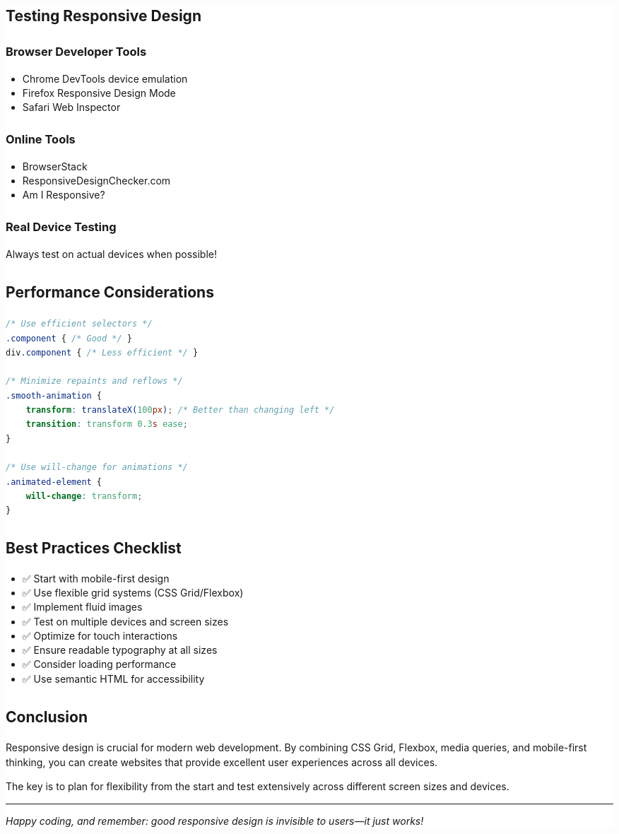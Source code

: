 ## Testing Responsive Design

### Browser Developer Tools
- Chrome DevTools device emulation
- Firefox Responsive Design Mode
- Safari Web Inspector

### Online Tools
- BrowserStack
- ResponsiveDesignChecker.com
- Am I Responsive?

### Real Device Testing
Always test on actual devices when possible!

## Performance Considerations

```css
/* Use efficient selectors */
.component { /* Good */ }
div.component { /* Less efficient */ }

/* Minimize repaints and reflows */
.smooth-animation {
    transform: translateX(100px); /* Better than changing left */
    transition: transform 0.3s ease;
}

/* Use will-change for animations */
.animated-element {
    will-change: transform;
}
```

## Best Practices Checklist

- ✅ Start with mobile-first design
- ✅ Use flexible grid systems (CSS Grid/Flexbox)
- ✅ Implement fluid images
- ✅ Test on multiple devices and screen sizes
- ✅ Optimize for touch interactions
- ✅ Ensure readable typography at all sizes
- ✅ Consider loading performance
- ✅ Use semantic HTML for accessibility

## Conclusion

Responsive design is crucial for modern web development. By combining CSS Grid, Flexbox, media queries, and mobile-first thinking, you can create websites that provide excellent user experiences across all devices.

The key is to plan for flexibility from the start and test extensively across different screen sizes and devices.

---

*Happy coding, and remember: good responsive design is invisible to users—it just works!*
